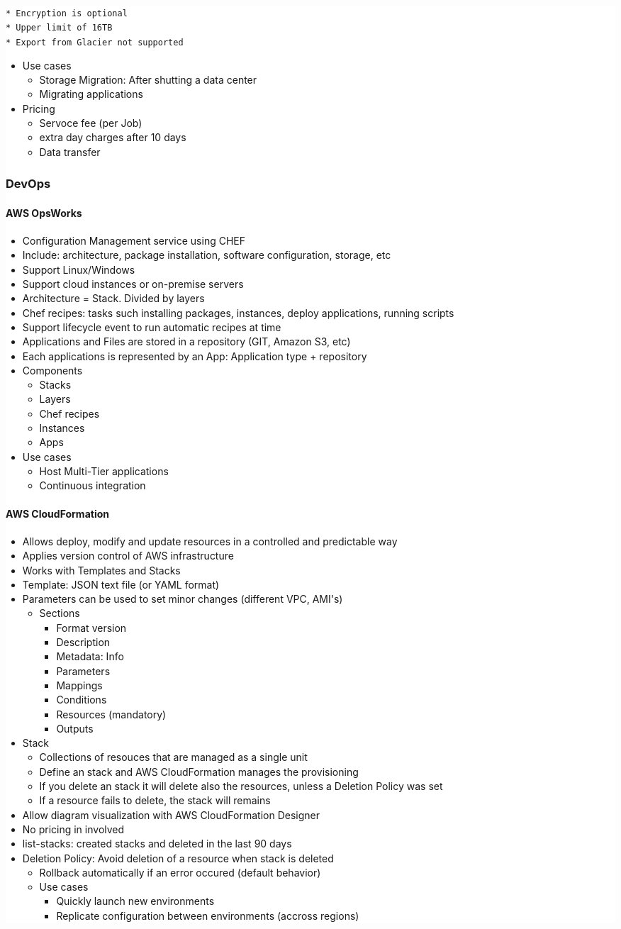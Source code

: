     * Encryption is optional
    * Upper limit of 16TB
    * Export from Glacier not supported
* Use cases
  * Storage Migration: After shutting a data center
  * Migrating applications
* Pricing
  * Servoce fee (per Job)
  * extra day charges after 10 days
  * Data transfer

### DevOps

#### AWS OpsWorks

* Configuration Management service using CHEF
* Include: architecture, package installation, software configuration, storage, etc
* Support Linux/Windows
* Support cloud instances or on-premise servers
* Architecture = Stack. Divided by layers
* Chef recipes: tasks such installing packages, instances, deploy applications, running scripts
* Support lifecycle event to run automatic recipes at time
* Applications and Files are stored in a repository (GIT, Amazon S3, etc)
* Each applications is represented by an App: Application type + repository
* Components
  * Stacks
  * Layers
  * Chef recipes
  * Instances
  * Apps
* Use cases
  * Host Multi-Tier applications
  * Continuous integration

#### AWS CloudFormation

* Allows deploy, modify and update resources in a controlled and predictable way
* Applies version control of AWS infrastructure
* Works with Templates and Stacks
* Template: JSON text file (or YAML format)
* Parameters can be used to set minor changes (different VPC, AMI's)
  * Sections
    * Format version
    * Description
    * Metadata: Info
    * Parameters
    * Mappings
    * Conditions
    * Resources (mandatory)
    * Outputs
* Stack
  * Collections of resouces that are managed as a single unit
  * Define an stack and AWS CloudFormation manages the provisioning
  * If you delete an stack it will delete also the resources, unless a Deletion Policy was set
  * If a resource fails to delete, the stack will remains
* Allow diagram visualization with AWS CloudFormation Designer
* No pricing in involved
* list-stacks: created stacks and deleted in the last 90 days
* Deletion Policy: Avoid deletion of a resource when stack is deleted
  * Rollback automatically if an error occured (default behavior)
  * Use cases
    * Quickly launch new environments
    * Replicate configuration between environments (accross regions)
